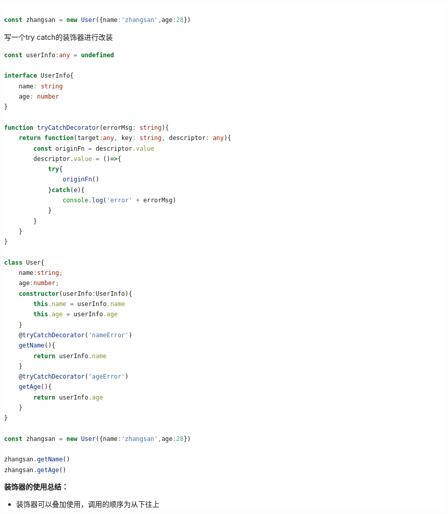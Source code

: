 ```typescript

const zhangsan = new User({name:'zhangsan',age:28})
```

写一个try catch的装饰器进行改装

```typescript
const userInfo:any = undefined

interface UserInfo{
    name: string
    age: number
}

function tryCatchDecorator(errorMsg: string){
    return function(target:any, key: string, descriptor: any){
        const originFn = descriptor.value
        descriptor.value = ()=>{
            try{
                originFn()
            }catch(e){
                console.log('error' + errorMsg)
            }
        }
    }
}

class User{
    name:string;
    age:number;
    constructor(userInfo:UserInfo){
        this.name = userInfo.name
        this.age = userInfo.age
    }
    @tryCatchDecorator('nameError')
    getName(){
        return userInfo.name
    }
    @tryCatchDecorator('ageError')
    getAge(){
        return userInfo.age
    }
}

const zhangsan = new User({name:'zhangsan',age:28})

zhangsan.getName()
zhangsan.getAge()
```

**装饰器的使用总结：**

- 装饰器可以叠加使用，调用的顺序为从下往上
